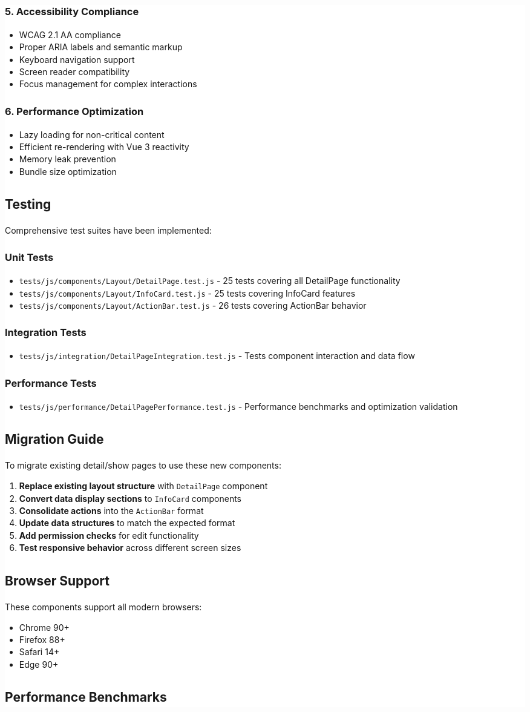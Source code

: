 ### 5. Accessibility Compliance
- WCAG 2.1 AA compliance
- Proper ARIA labels and semantic markup
- Keyboard navigation support
- Screen reader compatibility
- Focus management for complex interactions

### 6. Performance Optimization
- Lazy loading for non-critical content
- Efficient re-rendering with Vue 3 reactivity
- Memory leak prevention
- Bundle size optimization

## Testing

Comprehensive test suites have been implemented:

### Unit Tests
- `tests/js/components/Layout/DetailPage.test.js` - 25 tests covering all DetailPage functionality
- `tests/js/components/Layout/InfoCard.test.js` - 25 tests covering InfoCard features
- `tests/js/components/Layout/ActionBar.test.js` - 26 tests covering ActionBar behavior

### Integration Tests
- `tests/js/integration/DetailPageIntegration.test.js` - Tests component interaction and data flow

### Performance Tests
- `tests/js/performance/DetailPagePerformance.test.js` - Performance benchmarks and optimization validation

## Migration Guide

To migrate existing detail/show pages to use these new components:

1. **Replace existing layout structure** with `DetailPage` component
2. **Convert data display sections** to `InfoCard` components
3. **Consolidate actions** into the `ActionBar` format
4. **Update data structures** to match the expected format
5. **Add permission checks** for edit functionality
6. **Test responsive behavior** across different screen sizes

## Browser Support

These components support all modern browsers:
- Chrome 90+
- Firefox 88+
- Safari 14+
- Edge 90+

## Performance Benchmarks
